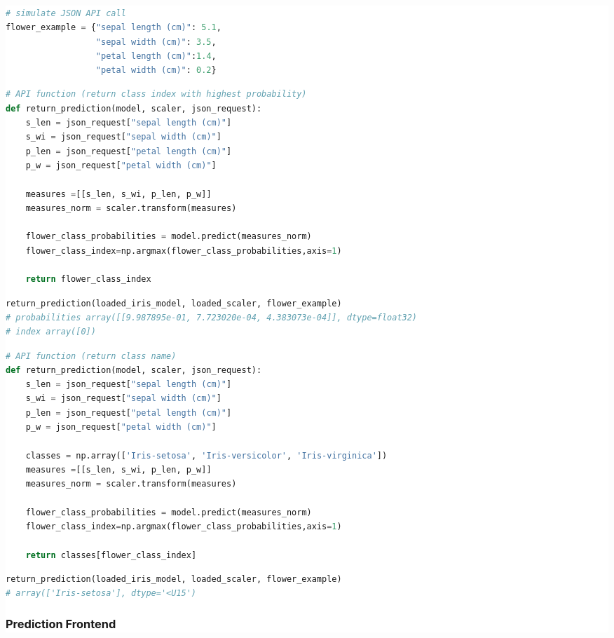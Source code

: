 ```python
# simulate JSON API call
flower_example = {"sepal length (cm)": 5.1,
                  "sepal width (cm)": 3.5,
                  "petal length (cm)":1.4,
                  "petal width (cm)": 0.2}
```

```python
# API function (return class index with highest probability)
def return_prediction(model, scaler, json_request):
    s_len = json_request["sepal length (cm)"]
    s_wi = json_request["sepal width (cm)"]
    p_len = json_request["petal length (cm)"]
    p_w = json_request["petal width (cm)"]
    
    measures =[[s_len, s_wi, p_len, p_w]]
    measures_norm = scaler.transform(measures)
    
    flower_class_probabilities = model.predict(measures_norm)
    flower_class_index=np.argmax(flower_class_probabilities,axis=1)
                           
    return flower_class_index
```

```python
return_prediction(loaded_iris_model, loaded_scaler, flower_example)
# probabilities array([[9.987895e-01, 7.723020e-04, 4.383073e-04]], dtype=float32)
# index array([0])
```

```python
# API function (return class name)
def return_prediction(model, scaler, json_request):
    s_len = json_request["sepal length (cm)"]
    s_wi = json_request["sepal width (cm)"]
    p_len = json_request["petal length (cm)"]
    p_w = json_request["petal width (cm)"]
    
    classes = np.array(['Iris-setosa', 'Iris-versicolor', 'Iris-virginica'])
    measures =[[s_len, s_wi, p_len, p_w]]
    measures_norm = scaler.transform(measures)
    
    flower_class_probabilities = model.predict(measures_norm)
    flower_class_index=np.argmax(flower_class_probabilities,axis=1)
                       
    return classes[flower_class_index]
```

```python
return_prediction(loaded_iris_model, loaded_scaler, flower_example)
# array(['Iris-setosa'], dtype='<U15')
```


### Prediction Frontend
